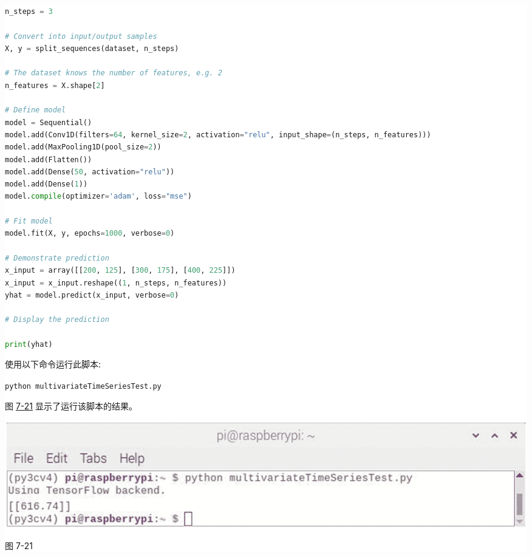 ```py
n_steps = 3

# Convert into input/output samples
X, y = split_sequences(dataset, n_steps)

# The dataset knows the number of features, e.g. 2
n_features = X.shape[2]

# Define model
model = Sequential()
model.add(Conv1D(filters=64, kernel_size=2, activation="relu", input_shape=(n_steps, n_features)))
model.add(MaxPooling1D(pool_size=2))
model.add(Flatten())
model.add(Dense(50, activation="relu"))
model.add(Dense(1))
model.compile(optimizer='adam', loss="mse")

# Fit model
model.fit(X, y, epochs=1000, verbose=0)

# Demonstrate prediction
x_input = array([[200, 125], [300, 175], [400, 225]])
x_input = x_input.reshape((1, n_steps, n_features))
yhat = model.predict(x_input, verbose=0)

# Display the prediction

print(yhat)

```

使用以下命令运行此脚本:

```py
python multivariateTimeSeriesTest.py

```

图 [7-21](#Fig21) 显示了运行该脚本的结果。

![img/482214_1_En_7_Fig21_HTML.jpg](img/482214_1_En_7_Fig21_HTML.jpg)

图 7-21
